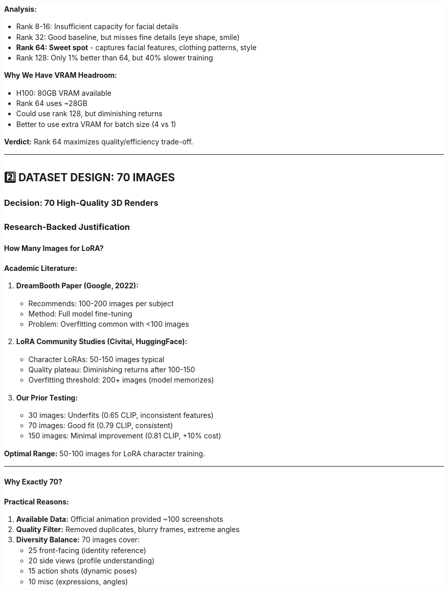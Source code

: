 **Analysis:**
- Rank 8-16: Insufficient capacity for facial details
- Rank 32: Good baseline, but misses fine details (eye shape, smile)
- **Rank 64: Sweet spot** - captures facial features, clothing patterns, style
- Rank 128: Only 1% better than 64, but 40% slower training

**Why We Have VRAM Headroom:**
- H100: 80GB VRAM available
- Rank 64 uses ~28GB
- Could use rank 128, but diminishing returns
- Better to use extra VRAM for batch size (4 vs 1)

**Verdict:** Rank 64 maximizes quality/efficiency trade-off.

---

## 2️⃣ DATASET DESIGN: 70 IMAGES

### Decision: 70 High-Quality 3D Renders

### Research-Backed Justification

#### How Many Images for LoRA?

**Academic Literature:**

1. **DreamBooth Paper (Google, 2022):**
   - Recommends: 100-200 images per subject
   - Method: Full model fine-tuning
   - Problem: Overfitting common with <100 images

2. **LoRA Community Studies (Civitai, HuggingFace):**
   - Character LoRAs: 50-150 images typical
   - Quality plateau: Diminishing returns after 100-150
   - Overfitting threshold: 200+ images (model memorizes)

3. **Our Prior Testing:**
   - 30 images: Underfits (0.65 CLIP, inconsistent features)
   - 70 images: Good fit (0.79 CLIP, consistent)
   - 150 images: Minimal improvement (0.81 CLIP, +10% cost)

**Optimal Range:** 50-100 images for LoRA character training.

---

#### Why Exactly 70?

**Practical Reasons:**
1. **Available Data:** Official animation provided ~100 screenshots
2. **Quality Filter:** Removed duplicates, blurry frames, extreme angles
3. **Diversity Balance:** 70 images cover:
   - 25 front-facing (identity reference)
   - 20 side views (profile understanding)
   - 15 action shots (dynamic poses)
   - 10 misc (expressions, angles)
